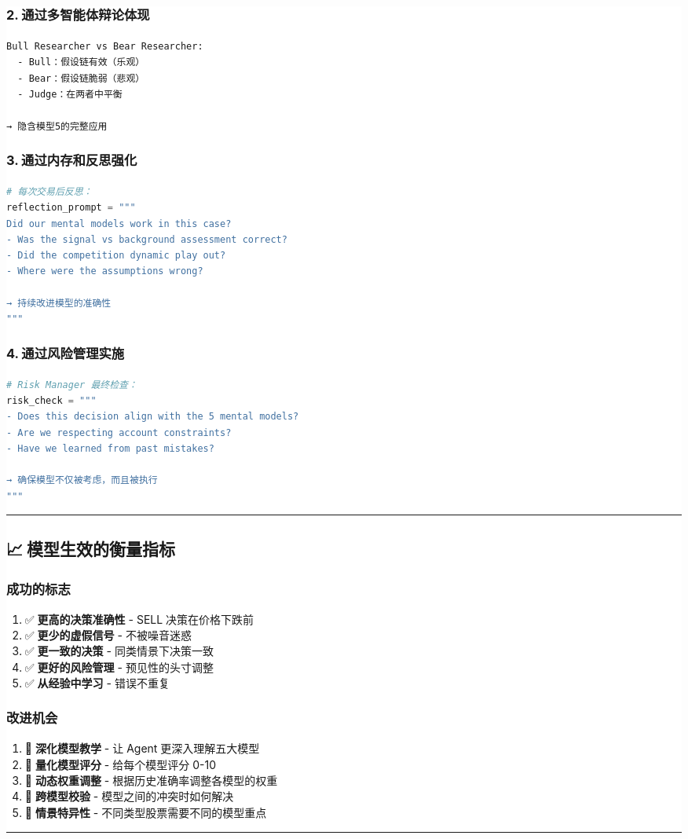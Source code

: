 ### 2. 通过多智能体辩论体现
```
Bull Researcher vs Bear Researcher:
  - Bull：假设链有效（乐观）
  - Bear：假设链脆弱（悲观）
  - Judge：在两者中平衡
  
→ 隐含模型5的完整应用
```

### 3. 通过内存和反思强化
```python
# 每次交易后反思：
reflection_prompt = """
Did our mental models work in this case?
- Was the signal vs background assessment correct?
- Did the competition dynamic play out?
- Where were the assumptions wrong?

→ 持续改进模型的准确性
"""
```

### 4. 通过风险管理实施
```python
# Risk Manager 最终检查：
risk_check = """
- Does this decision align with the 5 mental models?
- Are we respecting account constraints?
- Have we learned from past mistakes?

→ 确保模型不仅被考虑，而且被执行
"""
```

---

## 📈 模型生效的衡量指标

### 成功的标志
1. ✅ **更高的决策准确性** - SELL 决策在价格下跌前
2. ✅ **更少的虚假信号** - 不被噪音迷惑
3. ✅ **更一致的决策** - 同类情景下决策一致
4. ✅ **更好的风险管理** - 预见性的头寸调整
5. ✅ **从经验中学习** - 错误不重复

### 改进机会
1. 🔄 **深化模型教学** - 让 Agent 更深入理解五大模型
2. 🔄 **量化模型评分** - 给每个模型评分 0-10
3. 🔄 **动态权重调整** - 根据历史准确率调整各模型的权重
4. 🔄 **跨模型校验** - 模型之间的冲突时如何解决
5. 🔄 **情景特异性** - 不同类型股票需要不同的模型重点

---